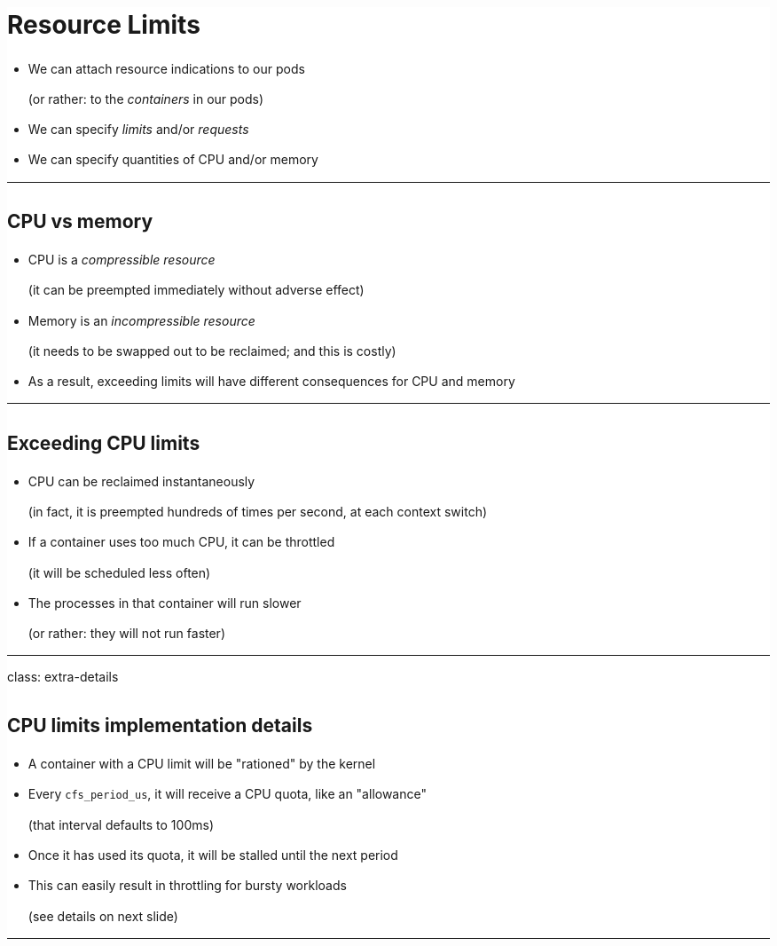 # Resource Limits

- We can attach resource indications to our pods

  (or rather: to the *containers* in our pods)

- We can specify *limits* and/or *requests*

- We can specify quantities of CPU and/or memory

---

## CPU vs memory

- CPU is a *compressible resource*

  (it can be preempted immediately without adverse effect)

- Memory is an *incompressible resource*

  (it needs to be swapped out to be reclaimed; and this is costly)

- As a result, exceeding limits will have different consequences for CPU and memory

---

## Exceeding CPU limits

- CPU can be reclaimed instantaneously

  (in fact, it is preempted hundreds of times per second, at each context switch)

- If a container uses too much CPU, it can be throttled

  (it will be scheduled less often)

- The processes in that container will run slower

  (or rather: they will not run faster)

---

class: extra-details

## CPU limits implementation details

- A container with a CPU limit will be "rationed" by the kernel

- Every `cfs_period_us`, it will receive a CPU quota, like an "allowance"

  (that interval defaults to 100ms)

- Once it has used its quota, it will be stalled until the next period

- This can easily result in throttling for bursty workloads

  (see details on next slide)

---
